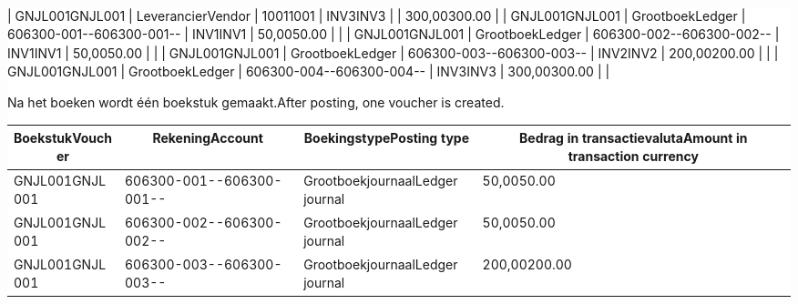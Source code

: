 | <span data-ttu-id="a8cd3-142">GNJL001</span><span class="sxs-lookup"><span data-stu-id="a8cd3-142">GNJL001</span></span>     | <span data-ttu-id="a8cd3-143">Leverancier</span><span class="sxs-lookup"><span data-stu-id="a8cd3-143">Vendor</span></span>           | <span data-ttu-id="a8cd3-144">1001</span><span class="sxs-lookup"><span data-stu-id="a8cd3-144">1001</span></span>         | <span data-ttu-id="a8cd3-145">INV3</span><span class="sxs-lookup"><span data-stu-id="a8cd3-145">INV3</span></span>            |           | <span data-ttu-id="a8cd3-146">300,00</span><span class="sxs-lookup"><span data-stu-id="a8cd3-146">300.00</span></span>     |
| <span data-ttu-id="a8cd3-147">GNJL001</span><span class="sxs-lookup"><span data-stu-id="a8cd3-147">GNJL001</span></span>     | <span data-ttu-id="a8cd3-148">Grootboek</span><span class="sxs-lookup"><span data-stu-id="a8cd3-148">Ledger</span></span>           | <span data-ttu-id="a8cd3-149">606300-001--</span><span class="sxs-lookup"><span data-stu-id="a8cd3-149">606300-001--</span></span> | <span data-ttu-id="a8cd3-150">INV1</span><span class="sxs-lookup"><span data-stu-id="a8cd3-150">INV1</span></span>            |   <span data-ttu-id="a8cd3-151">50,00</span><span class="sxs-lookup"><span data-stu-id="a8cd3-151">50.00</span></span>   |            |
| <span data-ttu-id="a8cd3-152">GNJL001</span><span class="sxs-lookup"><span data-stu-id="a8cd3-152">GNJL001</span></span>     | <span data-ttu-id="a8cd3-153">Grootboek</span><span class="sxs-lookup"><span data-stu-id="a8cd3-153">Ledger</span></span>           | <span data-ttu-id="a8cd3-154">606300-002--</span><span class="sxs-lookup"><span data-stu-id="a8cd3-154">606300-002--</span></span> | <span data-ttu-id="a8cd3-155">INV1</span><span class="sxs-lookup"><span data-stu-id="a8cd3-155">INV1</span></span>            |   <span data-ttu-id="a8cd3-156">50,00</span><span class="sxs-lookup"><span data-stu-id="a8cd3-156">50.00</span></span>   |            |
| <span data-ttu-id="a8cd3-157">GNJL001</span><span class="sxs-lookup"><span data-stu-id="a8cd3-157">GNJL001</span></span>     | <span data-ttu-id="a8cd3-158">Grootboek</span><span class="sxs-lookup"><span data-stu-id="a8cd3-158">Ledger</span></span>           | <span data-ttu-id="a8cd3-159">606300-003--</span><span class="sxs-lookup"><span data-stu-id="a8cd3-159">606300-003--</span></span> | <span data-ttu-id="a8cd3-160">INV2</span><span class="sxs-lookup"><span data-stu-id="a8cd3-160">INV2</span></span>            | <span data-ttu-id="a8cd3-161">200,00</span><span class="sxs-lookup"><span data-stu-id="a8cd3-161">200.00</span></span>    |            |
| <span data-ttu-id="a8cd3-162">GNJL001</span><span class="sxs-lookup"><span data-stu-id="a8cd3-162">GNJL001</span></span>     | <span data-ttu-id="a8cd3-163">Grootboek</span><span class="sxs-lookup"><span data-stu-id="a8cd3-163">Ledger</span></span>           | <span data-ttu-id="a8cd3-164">606300-004--</span><span class="sxs-lookup"><span data-stu-id="a8cd3-164">606300-004--</span></span> | <span data-ttu-id="a8cd3-165">INV3</span><span class="sxs-lookup"><span data-stu-id="a8cd3-165">INV3</span></span>            | <span data-ttu-id="a8cd3-166">300,00</span><span class="sxs-lookup"><span data-stu-id="a8cd3-166">300.00</span></span>    |            |

<span data-ttu-id="a8cd3-167">Na het boeken wordt één boekstuk gemaakt.</span><span class="sxs-lookup"><span data-stu-id="a8cd3-167">After posting, one voucher is created.</span></span>

| <span data-ttu-id="a8cd3-168">Boekstuk</span><span class="sxs-lookup"><span data-stu-id="a8cd3-168">Voucher</span></span> | <span data-ttu-id="a8cd3-169">Rekening</span><span class="sxs-lookup"><span data-stu-id="a8cd3-169">Account</span></span>  | <span data-ttu-id="a8cd3-170">Boekingstype</span><span class="sxs-lookup"><span data-stu-id="a8cd3-170">Posting type</span></span> | <span data-ttu-id="a8cd3-171">Bedrag in transactievaluta</span><span class="sxs-lookup"><span data-stu-id="a8cd3-171">Amount in transaction currency</span></span> |
|-------------|--------------|------------------|------------------------------------|
| <span data-ttu-id="a8cd3-172">GNJL001</span><span class="sxs-lookup"><span data-stu-id="a8cd3-172">GNJL001</span></span>     | <span data-ttu-id="a8cd3-173">606300-001--</span><span class="sxs-lookup"><span data-stu-id="a8cd3-173">606300-001--</span></span> | <span data-ttu-id="a8cd3-174">Grootboekjournaal</span><span class="sxs-lookup"><span data-stu-id="a8cd3-174">Ledger journal</span></span>   | <span data-ttu-id="a8cd3-175">50,00</span><span class="sxs-lookup"><span data-stu-id="a8cd3-175">50.00</span></span>                              |
| <span data-ttu-id="a8cd3-176">GNJL001</span><span class="sxs-lookup"><span data-stu-id="a8cd3-176">GNJL001</span></span>     | <span data-ttu-id="a8cd3-177">606300-002--</span><span class="sxs-lookup"><span data-stu-id="a8cd3-177">606300-002--</span></span> | <span data-ttu-id="a8cd3-178">Grootboekjournaal</span><span class="sxs-lookup"><span data-stu-id="a8cd3-178">Ledger journal</span></span>   | <span data-ttu-id="a8cd3-179">50,00</span><span class="sxs-lookup"><span data-stu-id="a8cd3-179">50.00</span></span>                              |
| <span data-ttu-id="a8cd3-180">GNJL001</span><span class="sxs-lookup"><span data-stu-id="a8cd3-180">GNJL001</span></span>     | <span data-ttu-id="a8cd3-181">606300-003--</span><span class="sxs-lookup"><span data-stu-id="a8cd3-181">606300-003--</span></span> | <span data-ttu-id="a8cd3-182">Grootboekjournaal</span><span class="sxs-lookup"><span data-stu-id="a8cd3-182">Ledger journal</span></span>   | <span data-ttu-id="a8cd3-183">200,00</span><span class="sxs-lookup"><span data-stu-id="a8cd3-183">200.00</span></span>                             |